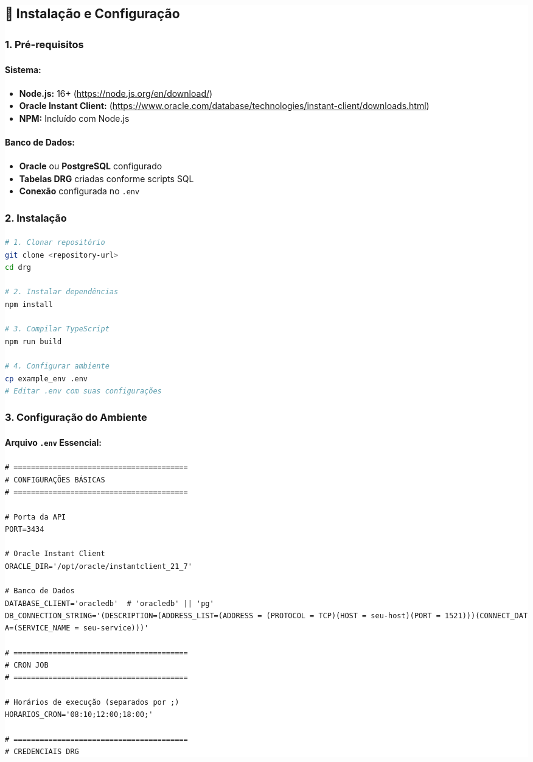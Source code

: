 ## 🚀 Instalação e Configuração

### **1. Pré-requisitos**

#### **Sistema:**

- **Node.js:** 16+ (https://node.js.org/en/download/)
- **Oracle Instant Client:** (https://www.oracle.com/database/technologies/instant-client/downloads.html)
- **NPM:** Incluído com Node.js

#### **Banco de Dados:**

- **Oracle** ou **PostgreSQL** configurado
- **Tabelas DRG** criadas conforme scripts SQL
- **Conexão** configurada no `.env`

### **2. Instalação**

```bash
# 1. Clonar repositório
git clone <repository-url>
cd drg

# 2. Instalar dependências
npm install

# 3. Compilar TypeScript
npm run build

# 4. Configurar ambiente
cp example_env .env
# Editar .env com suas configurações
```

### **3. Configuração do Ambiente**

#### **Arquivo `.env` Essencial:**

```env
# ========================================
# CONFIGURAÇÕES BÁSICAS
# ========================================

# Porta da API
PORT=3434

# Oracle Instant Client
ORACLE_DIR='/opt/oracle/instantclient_21_7'

# Banco de Dados
DATABASE_CLIENT='oracledb'  # 'oracledb' || 'pg'
DB_CONNECTION_STRING='(DESCRIPTION=(ADDRESS_LIST=(ADDRESS = (PROTOCOL = TCP)(HOST = seu-host)(PORT = 1521)))(CONNECT_DATA=(SERVICE_NAME = seu-service)))'

# ========================================
# CRON JOB
# ========================================

# Horários de execução (separados por ;)
HORARIOS_CRON='08:10;12:00;18:00;'

# ========================================
# CREDENCIAIS DRG
```